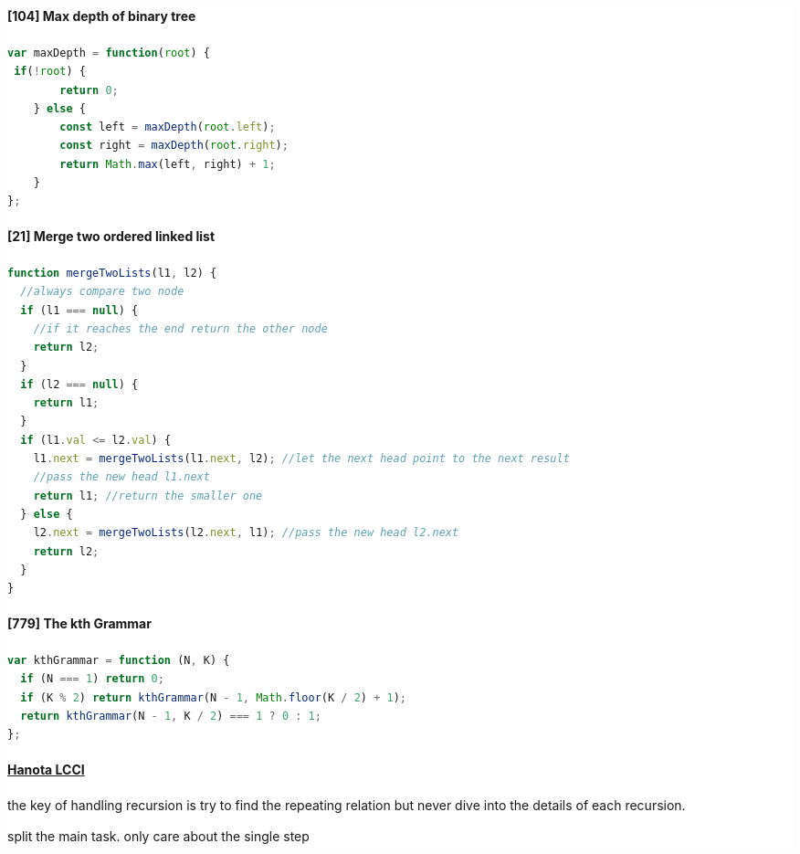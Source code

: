 #### [104] Max depth of binary tree

```js
var maxDepth = function(root) {
 if(!root) {
        return 0;
    } else {
        const left = maxDepth(root.left);
        const right = maxDepth(root.right);
        return Math.max(left, right) + 1;
    }
};
```

#### [21] Merge two ordered linked list

```js
function mergeTwoLists(l1, l2) {
  //always compare two node
  if (l1 === null) {
    //if it reaches the end return the other node
    return l2;
  }
  if (l2 === null) {
    return l1;
  }
  if (l1.val <= l2.val) {
    l1.next = mergeTwoLists(l1.next, l2); //let the next head point to the next result
    //pass the new head l1.next
    return l1; //return the smaller one
  } else {
    l2.next = mergeTwoLists(l2.next, l1); //pass the new head l2.next
    return l2;
  }
}
```

#### [779] The kth Grammar

```js
var kthGrammar = function (N, K) {
  if (N === 1) return 0;
  if (K % 2) return kthGrammar(N - 1, Math.floor(K / 2) + 1);
  return kthGrammar(N - 1, K / 2) === 1 ? 0 : 1;
};
```

#### [Hanota LCCI](https://leetcode-cn.com/problems/hanota-lcci/)

the key of handling recursion is try to find the repeating relation but never dive into the details of each recursion.

split the main task. only care about the single step
